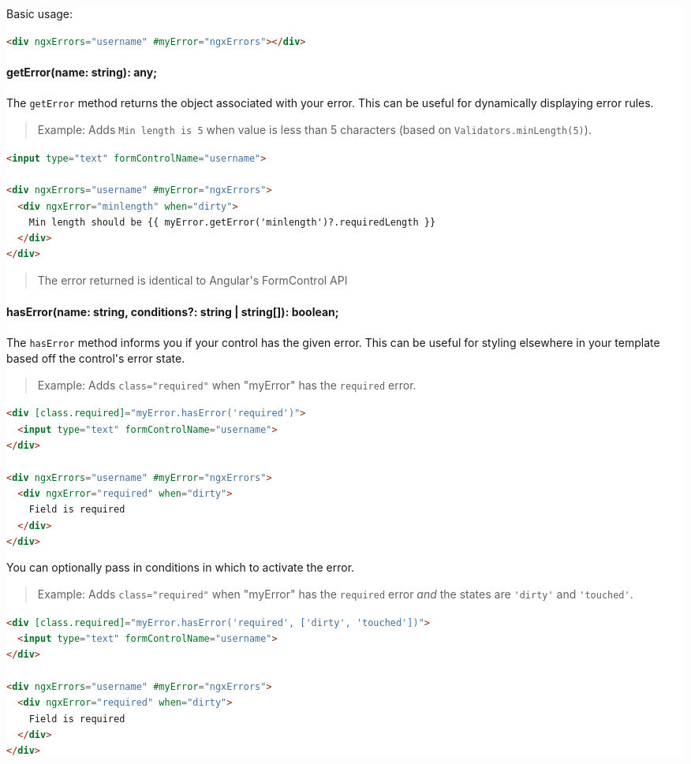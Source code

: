 Basic usage:

```html
<div ngxErrors="username" #myError="ngxErrors"></div>
```

#### getError(name: string): any;

The `getError` method returns the object associated with your error. This can be useful for dynamically displaying error rules.

> Example: Adds `Min length is 5` when value is less than 5 characters (based on `Validators.minLength(5)`).

```html
<input type="text" formControlName="username">

<div ngxErrors="username" #myError="ngxErrors">
  <div ngxError="minlength" when="dirty">
    Min length should be {{ myError.getError('minlength')?.requiredLength }}
  </div>
</div>
```

> The error returned is identical to Angular's FormControl API

#### hasError(name: string, conditions?: string | string[]): boolean;

The `hasError` method informs you if your control has the given error. This can be useful for styling elsewhere in your template based off the control's error state.

> Example: Adds `class="required"` when "myError" has the `required` error.

```html
<div [class.required]="myError.hasError('required')">
  <input type="text" formControlName="username">
</div>

<div ngxErrors="username" #myError="ngxErrors">
  <div ngxError="required" when="dirty">
    Field is required
  </div>
</div>
```

You can optionally pass in conditions in which to activate the error.

> Example: Adds `class="required"` when "myError" has the `required` error _and_ the states are `'dirty'` and `'touched'`.

```html
<div [class.required]="myError.hasError('required', ['dirty', 'touched'])">
  <input type="text" formControlName="username">
</div>

<div ngxErrors="username" #myError="ngxErrors">
  <div ngxError="required" when="dirty">
    Field is required
  </div>
</div>
```


[npm-badge]: https://img.shields.io/npm/v/@hackages/ngxerrors.svg
[npm-badge-url]: https://www.npmjs.com/package/@prosmartxyz/ngx-pro-errors